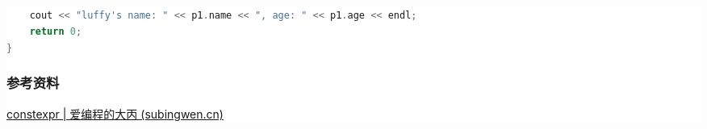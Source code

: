 ```C++
    cout << "luffy's name: " << p1.name << ", age: " << p1.age << endl;
    return 0;
}
```

### 参考资料

[constexpr | 爱编程的大丙 (subingwen.cn)](https://subingwen.cn/cpp/constexpr/)

